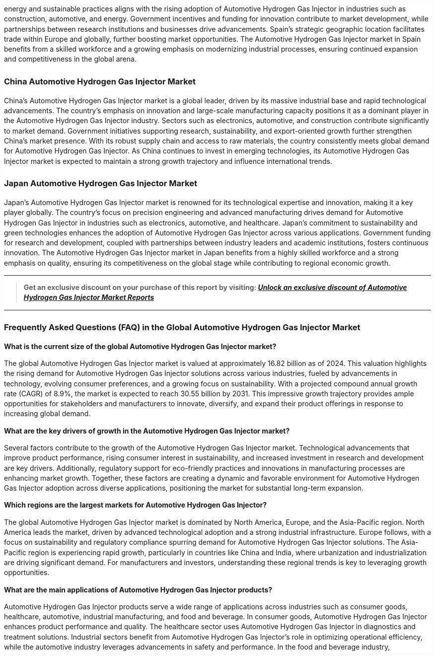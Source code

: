 energy and sustainable practices aligns with the rising adoption of Automotive Hydrogen Gas Injector in industries such as construction, automotive, and energy. Government incentives and funding for innovation contribute to market development, while partnerships between research institutions and businesses drive advancements. Spain&rsquo;s strategic geographic location facilitates trade within Europe and globally, further boosting market opportunities. The Automotive Hydrogen Gas Injector market in Spain benefits from a skilled workforce and a growing emphasis on modernizing industrial processes, ensuring continued expansion and competitiveness in the global arena.</p><h3>China Automotive Hydrogen Gas Injector Market</h3><p>China&rsquo;s Automotive Hydrogen Gas Injector market is a global leader, driven by its massive industrial base and rapid technological advancements. The country&rsquo;s emphasis on innovation and large-scale manufacturing capacity positions it as a dominant player in the Automotive Hydrogen Gas Injector industry. Sectors such as electronics, automotive, and construction contribute significantly to market demand. Government initiatives supporting research, sustainability, and export-oriented growth further strengthen China&rsquo;s market presence. With its robust supply chain and access to raw materials, the country consistently meets global demand for Automotive Hydrogen Gas Injector. As China continues to invest in emerging technologies, its Automotive Hydrogen Gas Injector market is expected to maintain a strong growth trajectory and influence international trends.</p><h3>Japan Automotive Hydrogen Gas Injector Market</h3><p>Japan&rsquo;s Automotive Hydrogen Gas Injector market is renowned for its technological expertise and innovation, making it a key player globally. The country&rsquo;s focus on precision engineering and advanced manufacturing drives demand for Automotive Hydrogen Gas Injector in industries such as electronics, automotive, and healthcare. Japan&rsquo;s commitment to sustainability and green technologies enhances the adoption of Automotive Hydrogen Gas Injector across various applications. Government funding for research and development, coupled with partnerships between industry leaders and academic institutions, fosters continuous innovation. The Automotive Hydrogen Gas Injector market in Japan benefits from a highly skilled workforce and a strong emphasis on quality, ensuring its competitiveness on the global stage while contributing to regional economic growth.</p><hr /><blockquote><p><strong>Get an exclusive discount on your purchase of this report by visiting: <em><a href="://marketresearchpulse.com/ask-for-discount/98309?utm_source=Github&amp;utm_medium=025">Unlock an exclusive discount of Automotive Hydrogen Gas Injector Market Reports</a></em>&nbsp;</strong></p></blockquote><hr /><h3>Frequently Asked Questions (FAQ) in the Global Automotive Hydrogen Gas Injector Market</h3><p><strong>What is the current size of the global Automotive Hydrogen Gas Injector market?</strong></p><p>The global Automotive Hydrogen Gas Injector market is valued at approximately 16.82 billion as of 2024. This valuation highlights the rising demand for Automotive Hydrogen Gas Injector solutions across various industries, fueled by advancements in technology, evolving consumer preferences, and a growing focus on sustainability. With a projected compound annual growth rate (CAGR) of 8.9%, the market is expected to reach 30.55 billion by 2031. This impressive growth trajectory provides ample opportunities for stakeholders and manufacturers to innovate, diversify, and expand their product offerings in response to increasing global demand.</p><p><strong>What are the key drivers of growth in the Automotive Hydrogen Gas Injector market?</strong></p><p>Several factors contribute to the growth of the Automotive Hydrogen Gas Injector market. Technological advancements that improve product performance, rising consumer interest in sustainability, and increased investment in research and development are key drivers. Additionally, regulatory support for eco-friendly practices and innovations in manufacturing processes are enhancing market growth. Together, these factors are creating a dynamic and favorable environment for Automotive Hydrogen Gas Injector adoption across diverse applications, positioning the market for substantial long-term expansion.</p><p><strong>Which regions are the largest markets for Automotive Hydrogen Gas Injector?</strong></p><p>The global Automotive Hydrogen Gas Injector market is dominated by North America, Europe, and the Asia-Pacific region. North America leads the market, driven by advanced technological adoption and a strong industrial infrastructure. Europe follows, with a focus on sustainability and regulatory compliance spurring demand for Automotive Hydrogen Gas Injector solutions. The Asia-Pacific region is experiencing rapid growth, particularly in countries like China and India, where urbanization and industrialization are driving significant demand. For manufacturers and investors, understanding these regional trends is key to leveraging growth opportunities.</p><p><strong>What are the main applications of Automotive Hydrogen Gas Injector products?</strong></p><p>Automotive Hydrogen Gas Injector products serve a wide range of applications across industries such as consumer goods, healthcare, automotive, industrial manufacturing, and food and beverage. In consumer goods, Automotive Hydrogen Gas Injector enhances product performance and quality. The healthcare sector uses Automotive Hydrogen Gas Injector in diagnostics and treatment solutions. Industrial sectors benefit from Automotive Hydrogen Gas Injector&rsquo;s role in optimizing operational efficiency, while the automotive industry leverages advancements in safety and performance. In the food and beverage industry,